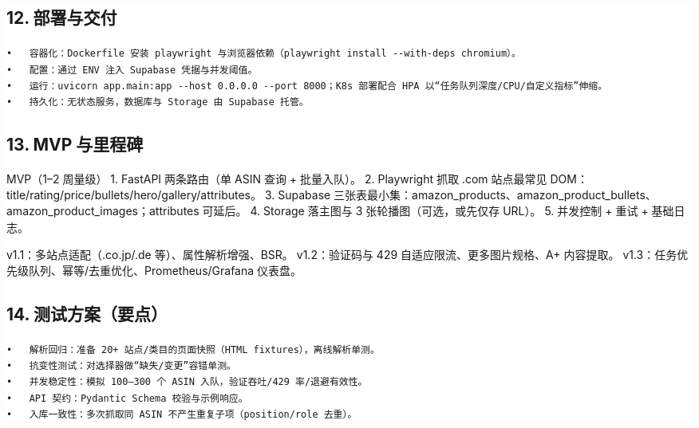 ## 12. 部署与交付
	•	容器化：Dockerfile 安装 playwright 与浏览器依赖（playwright install --with-deps chromium）。
	•	配置：通过 ENV 注入 Supabase 凭据与并发阈值。
	•	运行：uvicorn app.main:app --host 0.0.0.0 --port 8000；K8s 部署配合 HPA 以“任务队列深度/CPU/自定义指标”伸缩。
	•	持久化：无状态服务，数据库与 Storage 由 Supabase 托管。

## 13. MVP 与里程碑

MVP（1–2 周量级）
	1.	FastAPI 两条路由（单 ASIN 查询 + 批量入队）。
	2.	Playwright 抓取 .com 站点最常见 DOM：title/rating/price/bullets/hero/gallery/attributes。
	3.	Supabase 三张表最小集：amazon_products、amazon_product_bullets、amazon_product_images；attributes 可延后。
	4.	Storage 落主图与 3 张轮播图（可选，或先仅存 URL）。
	5.	并发控制 + 重试 + 基础日志。

v1.1：多站点适配（.co.jp/.de 等）、属性解析增强、BSR。
v1.2：验证码与 429 自适应限流、更多图片规格、A+ 内容提取。
v1.3：任务优先级队列、幂等/去重优化、Prometheus/Grafana 仪表盘。

## 14. 测试方案（要点）
	•	解析回归：准备 20+ 站点/类目的页面快照（HTML fixtures），离线解析单测。
	•	抗变性测试：对选择器做“缺失/变更”容错单测。
	•	并发稳定性：模拟 100–300 个 ASIN 入队，验证吞吐/429 率/退避有效性。
	•	API 契约：Pydantic Schema 校验与示例响应。
	•	入库一致性：多次抓取同 ASIN 不产生重复子项（position/role 去重）。



